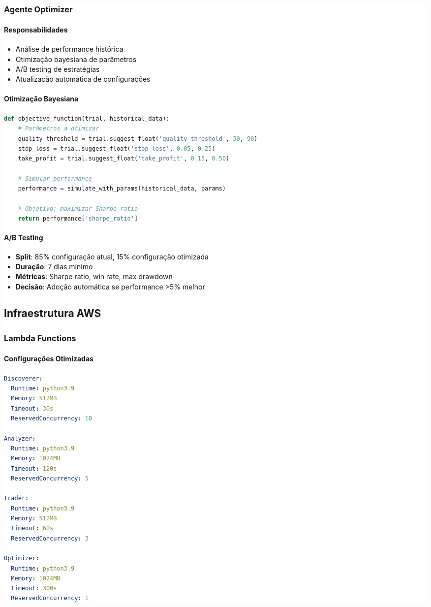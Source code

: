 ### Agente Optimizer

#### Responsabilidades
- Análise de performance histórica
- Otimização bayesiana de parâmetros
- A/B testing de estratégias
- Atualização automática de configurações

#### Otimização Bayesiana
```python
def objective_function(trial, historical_data):
    # Parâmetros a otimizar
    quality_threshold = trial.suggest_float('quality_threshold', 50, 90)
    stop_loss = trial.suggest_float('stop_loss', 0.05, 0.25)
    take_profit = trial.suggest_float('take_profit', 0.15, 0.50)
    
    # Simular performance
    performance = simulate_with_params(historical_data, params)
    
    # Objetivo: maximizar Sharpe ratio
    return performance['sharpe_ratio']
```

#### A/B Testing
- **Split**: 85% configuração atual, 15% configuração otimizada
- **Duração**: 7 dias mínimo
- **Métricas**: Sharpe ratio, win rate, max drawdown
- **Decisão**: Adoção automática se performance >5% melhor

## Infraestrutura AWS

### Lambda Functions

#### Configurações Otimizadas
```yaml
Discoverer:
  Runtime: python3.9
  Memory: 512MB
  Timeout: 30s
  ReservedConcurrency: 10

Analyzer:
  Runtime: python3.9
  Memory: 1024MB
  Timeout: 120s
  ReservedConcurrency: 5

Trader:
  Runtime: python3.9
  Memory: 512MB
  Timeout: 60s
  ReservedConcurrency: 3

Optimizer:
  Runtime: python3.9
  Memory: 1024MB
  Timeout: 300s
  ReservedConcurrency: 1
```
